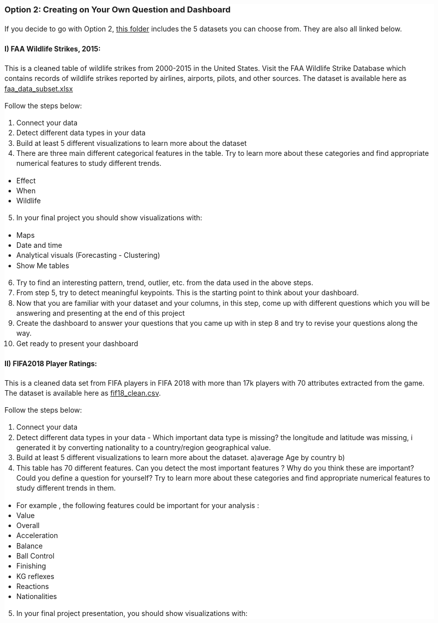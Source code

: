 ### Option 2: Creating on Your Own Question and Dashboard
If you decide to go with Option 2, [this folder](https://drive.google.com/drive/folders/1A02_9D5_sbLyrjnaDDiOEUvDY5qzKGJt?usp=sharing) includes the 5 datasets you can choose from. They are also all linked below. 

#### I) FAA Wildlife Strikes, 2015: 
This is a cleaned table of wildlife strikes from 2000-2015 in the United States. Visit the FAA Wildlife Strike Database which contains records of wildlife strikes reported by airlines, airports, pilots, and other sources. The dataset is available here as [faa_data_subset.xlsx](https://docs.google.com/spreadsheets/d/1V-tOmmtGtiY_3XMnYtVblDhlj_kzLBxa/edit?usp=sharing&ouid=108445376648788204707&rtpof=true&sd=true.)

Follow the steps below:

1. Connect your data
2. Detect different data types in your data
3. Build at least 5 different visualizations to learn more about the dataset
4. There are three main different categorical features in the table. Try to learn more about these categories and find appropriate numerical features to study different trends. 
  - Effect 
  - When
  - Wildlife
5. In your final project you should show visualizations with:
  - Maps
  - Date and time
  - Analytical visuals (Forecasting - Clustering)
  - Show Me tables
6. Try to find an interesting pattern, trend, outlier, etc. from the data used in the above steps.
7. From step 5, try to detect meaningful keypoints. This is the starting point to think about your dashboard. 
8. Now that you are familiar with your dataset and your columns, in this step, come up with different questions which you will be answering and presenting at the end of this project
9. Create the dashboard to answer your questions that you came up with in step 8 and try to revise your questions along the way.
10. Get ready to present your dashboard 

#### II) FIFA2018 Player Ratings: 

This is a cleaned data set from FIFA players in FIFA 2018 with more than 17k players with 70 attributes extracted from the game. The dataset is available here as [fif18_clean.csv](https://drive.google.com/file/d/1HYMmvn4SbzOzGbrLuhUrDp742onIz4aA/view?usp=sharing).

Follow the steps below:

1. Connect your data
2. Detect different data types in your data - Which important data type is missing?
the longitude and latitude was missing, i generated it by converting nationality to a country/region geographical value. 
3. Build at least 5 different visualizations to learn more about the dataset. 
a)average Age by country 
b)
4. This table has 70 different features. Can you detect the most important features ? Why do you think these are important? Could you define a question for yourself? Try to learn more about these categories and find appropriate numerical features to study different trends in them. 
  - For example ,  the following features could be important for your analysis :
  - Value
  - Overall
  - Acceleration
  - Balance
  - Ball Control
  - Finishing
  - KG reflexes
  - Reactions
  - Nationalities
5. In your final project presentation, you should show visualizations with: